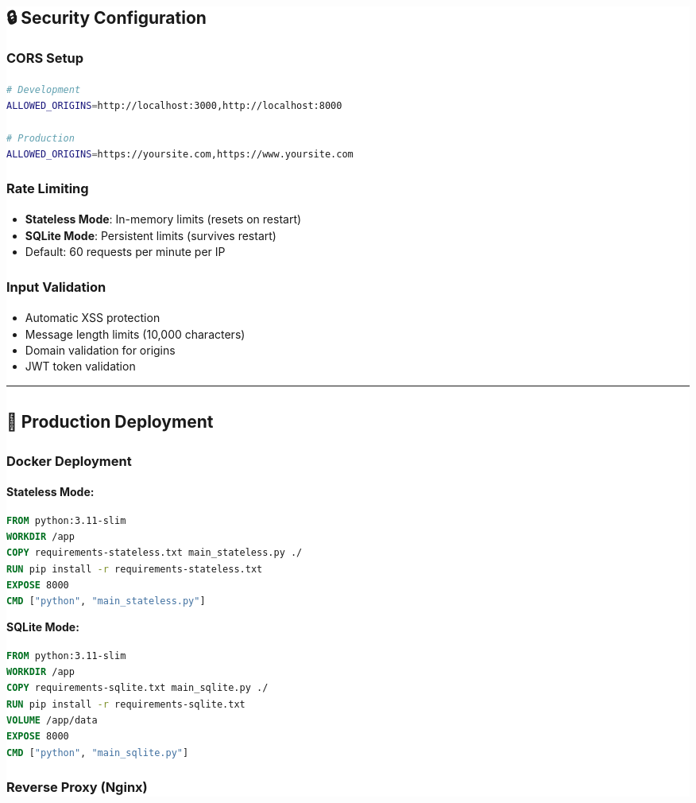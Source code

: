 
## 🔒 Security Configuration

### CORS Setup
```bash
# Development
ALLOWED_ORIGINS=http://localhost:3000,http://localhost:8000

# Production  
ALLOWED_ORIGINS=https://yoursite.com,https://www.yoursite.com
```

### Rate Limiting
- **Stateless Mode**: In-memory limits (resets on restart)
- **SQLite Mode**: Persistent limits (survives restart)
- Default: 60 requests per minute per IP

### Input Validation
- Automatic XSS protection
- Message length limits (10,000 characters)
- Domain validation for origins
- JWT token validation

---

## 🚀 Production Deployment

### Docker Deployment

**Stateless Mode:**
```dockerfile
FROM python:3.11-slim
WORKDIR /app
COPY requirements-stateless.txt main_stateless.py ./
RUN pip install -r requirements-stateless.txt
EXPOSE 8000
CMD ["python", "main_stateless.py"]
```

**SQLite Mode:**
```dockerfile
FROM python:3.11-slim
WORKDIR /app
COPY requirements-sqlite.txt main_sqlite.py ./
RUN pip install -r requirements-sqlite.txt
VOLUME /app/data
EXPOSE 8000
CMD ["python", "main_sqlite.py"]
```

### Reverse Proxy (Nginx)
